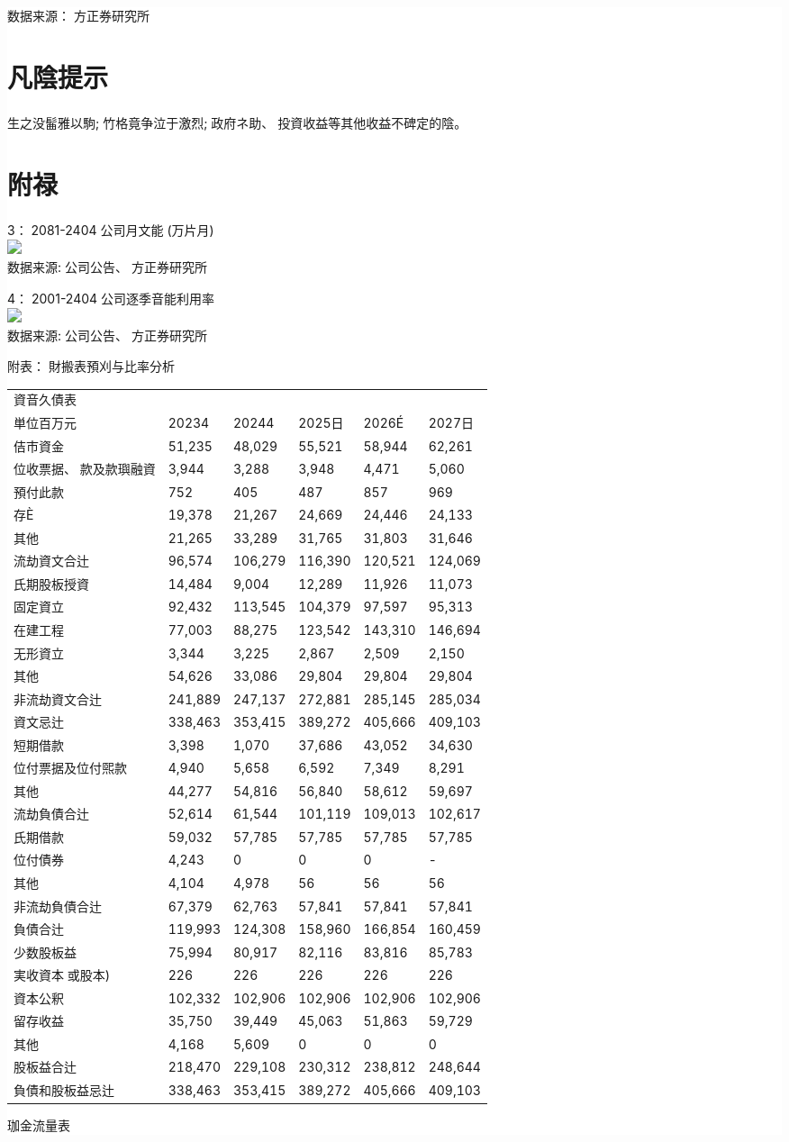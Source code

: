 数据来源： 方正券研究所

# 凡陰提示

生之没髷雅以駒; 竹格竟争泣于激烈; 政府ネ助、 投資收益等其他收益不碑定的陰。

# 附禄

3： 2081-2404 公司月文能 (万片月)  
![](images/1be6c98475a090111fd320f7f7b20fb33351d5ee537e33eb49bce70a5b78b2d8.jpg)  
数据来源: 公司公告、 方正券研究所

4： 2001-2404 公司逐季音能利用率  
![](images/a96305780adfbcc176aaffd74dba400459466392a65572436ccebb2a954687f0.jpg)  
数据来源: 公司公告、 方正券研究所

附表： 財搬表預刈与比率分析  

<html><body><table><tr><td colspan="7">資音久債表</td></tr><tr><td>単位百万元</td><td>20234</td><td>20244</td><td>2025日</td><td>2026É</td><td>2027日</td></tr><tr><td>佶市資金</td><td>51,235</td><td>48,029</td><td>55,521</td><td>58,944</td><td>62,261</td></tr><tr><td>位收票据、 款及款璵融資</td><td>3,944</td><td>3,288</td><td>3,948</td><td>4,471</td><td>5,060</td></tr><tr><td>預付此款</td><td>752</td><td>405</td><td>487</td><td>857</td><td>969</td></tr><tr><td>存È</td><td>19,378</td><td>21,267</td><td>24,669</td><td>24,446</td><td>24,133</td></tr><tr><td>其他</td><td>21,265</td><td>33,289</td><td>31,765</td><td>31,803</td><td>31,646</td></tr><tr><td>流劫資文合辻</td><td>96,574</td><td>106,279</td><td>116,390</td><td>120,521</td><td>124,069</td></tr><tr><td>氏期股板授資</td><td>14,484</td><td>9,004</td><td>12,289</td><td>11,926</td><td>11,073</td></tr><tr><td>固定資立</td><td>92,432</td><td>113,545</td><td>104,379</td><td>97,597</td><td>95,313</td></tr><tr><td>在建工程</td><td>77,003</td><td>88,275</td><td>123,542</td><td>143,310</td><td>146,694</td></tr><tr><td>无形資立</td><td>3,344</td><td>3,225</td><td>2,867</td><td>2,509</td><td>2,150</td></tr><tr><td>其他</td><td>54,626</td><td>33,086</td><td>29,804</td><td>29,804</td><td>29,804</td></tr><tr><td>非流劫資文合辻</td><td>241,889</td><td>247,137</td><td>272,881</td><td>285,145</td><td>285,034</td></tr><tr><td>資文忌辻</td><td>338,463</td><td>353,415</td><td>389,272</td><td>405,666</td><td>409,103</td></tr><tr><td>短期借款</td><td>3,398</td><td>1,070</td><td>37,686</td><td>43,052</td><td>34,630</td></tr><tr><td>位付票据及位付煕款</td><td>4,940</td><td>5,658</td><td>6,592</td><td>7,349</td><td>8,291</td></tr><tr><td>其他</td><td>44,277</td><td>54,816</td><td>56,840</td><td>58,612</td><td>59,697</td></tr><tr><td>流劫負債合辻</td><td>52,614</td><td>61,544</td><td>101,119</td><td>109,013</td><td>102,617</td></tr><tr><td>氏期借款</td><td>59,032</td><td>57,785</td><td>57,785</td><td>57,785</td><td>57,785</td></tr><tr><td>位付債券</td><td>4,243</td><td>0</td><td>0</td><td>0</td><td>-</td></tr><tr><td>其他</td><td>4,104</td><td>4,978</td><td>56</td><td>56</td><td>56</td></tr><tr><td>非流劫負債合辻</td><td>67,379</td><td>62,763</td><td>57,841</td><td>57,841</td><td>57,841</td></tr><tr><td>負債合辻</td><td>119,993</td><td>124,308</td><td>158,960</td><td>166,854</td><td>160,459</td></tr><tr><td>少数股板益</td><td>75,994</td><td>80,917</td><td>82,116</td><td>83,816</td><td>85,783</td></tr><tr><td>実收資本 或股本)</td><td>226</td><td>226</td><td>226</td><td>226</td><td>226</td></tr><tr><td>資本公釈</td><td>102,332</td><td>102,906</td><td>102,906</td><td>102,906</td><td>102,906</td></tr><tr><td>留存收益</td><td>35,750</td><td>39,449</td><td>45,063</td><td>51,863</td><td>59,729</td></tr><tr><td>其他</td><td>4,168</td><td>5,609</td><td>0</td><td>0</td><td>0</td></tr><tr><td>股板益合辻</td><td>218,470</td><td>229,108</td><td>230,312</td><td>238,812</td><td>248,644</td></tr><tr><td>負債和股板益忌辻</td><td>338,463</td><td>353,415</td><td>389,272</td><td>405,666</td><td>409,103</td></tr></table></body></html>

珈金流量表  
